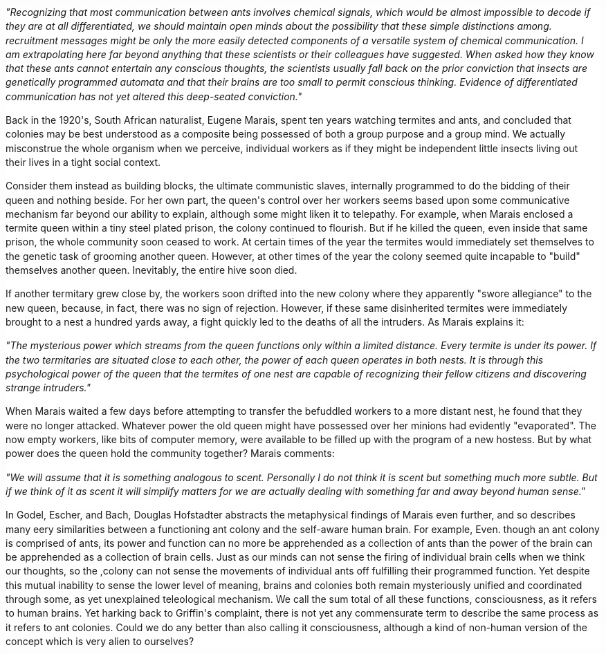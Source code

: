*"Recognizing that most communication between ants involves chemical signals, which would be almost impossible to decode if they are at all differentiated, we should maintain open minds about the possibility that these simple distinctions among. recruitment messages might be only the more easily detected components of a versatile system of chemical communication. I am extrapolating here far beyond anything that these scientists or their colleagues have suggested. When asked how they know that these ants cannot entertain any conscious thoughts, the scientists usually fall back on the prior conviction that insects are genetically programmed automata and that their brains are too small to permit conscious thinking. Evidence of differentiated communication has not yet altered this deep-seated conviction."*

Back in the 1920's, South African naturalist, Eugene Marais, spent ten years watching termites and ants, and concluded that colonies may be best understood as a composite being possessed of both a group purpose and a group mind. We actually misconstrue the whole organism when we perceive, individual workers as if they might be independent little insects living out their lives in a tight social context.

Consider them instead as building blocks, the ultimate communistic slaves, internally programmed to do the bidding of their queen and nothing beside. For her own part, the queen's control over her workers seems based upon some communicative mechanism far beyond our ability to explain, although some might liken it to telepathy. For example, when Marais enclosed a termite queen within a tiny steel plated prison, the colony continued to flourish. But if he killed the queen, even inside that same prison, the whole community soon ceased to work. At certain times of the year the termites would immediately set themselves to the genetic task of grooming another queen. However, at other times of the year the colony seemed quite incapable to "build" themselves another queen. Inevitably, the entire hive soon died.

If another termitary grew close by, the workers soon drifted into the new colony where they apparently "swore allegiance" to the new queen, because, in fact, there was no sign of rejection. However, if these same disinherited termites were immediately brought to a nest a hundred yards away, a fight quickly led to the deaths of all the intruders. As Marais explains it:

*"The mysterious power which streams from the queen functions only within a limited distance. Every termite is under its power. If the two termitaries are situated close to each other, the power of each queen operates in both nests. It is through this psychological power of the queen that the termites of one nest are capable of recognizing their fellow citizens and discovering strange intruders."*

When Marais waited a few days before attempting to transfer the befuddled workers to a more distant nest, he found that they were no longer attacked. Whatever power the old queen might have possessed over her minions had evidently "evaporated". The now empty workers, like bits of computer memory, were available to be filled up with the program of a new hostess. But by what power does the queen hold the community together? Marais comments:

*"We will assume that it is something analogous to scent. Personally I do not think it is scent but something much more subtle. But if we think of it as scent it will simplify matters for we are actually dealing with something far and away beyond human sense."* 

In Godel, Escher, and Bach, Douglas Hofstadter abstracts the metaphysical findings of Marais even further, and so describes many eery similarities between a functioning ant colony and the self-aware human brain. For example, Even. though an ant colony is comprised of ants, its power and function can no more be apprehended as a collection of ants than the power of the brain can be apprehended as a collection of brain cells. Just as our minds can not sense the firing of individual brain cells when we think our thoughts, so the ,colony can not sense the movements of individual ants off fulfilling their programmed function. Yet despite this mutual inability to sense the lower level of meaning, brains and colonies both remain mysteriously unified and coordinated through some, as yet unexplained teleological mechanism. We call the sum total of all these functions, consciousness, as it refers to human brains. Yet harking back to Griffin's complaint, there is not yet any commensurate term to describe the same process as it refers to ant colonies. Could we do any better than also calling it consciousness, although a kind of non-human version of the concept which is very alien to ourselves? 
